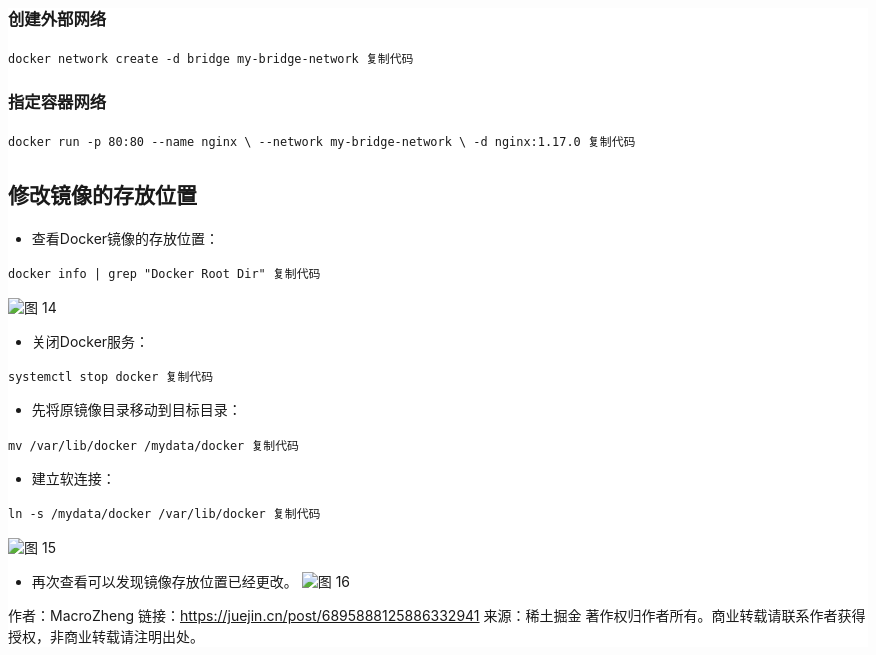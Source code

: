 ### 创建外部网络
```
docker network create -d bridge my-bridge-network 复制代码
```
### 指定容器网络
```
docker run -p 80:80 --name nginx \ --network my-bridge-network \ -d nginx:1.17.0 复制代码
```
## 修改镜像的存放位置

- 查看Docker镜像的存放位置：
```
docker info | grep "Docker Root Dir" 复制代码
```
![图 14](https://cdn.liuhongjiao.cn/images/2023/03/07/2-docker-overview2/1678158000125.png)  

- 关闭Docker服务：
```
systemctl stop docker 复制代码
```
- 先将原镜像目录移动到目标目录：
```
mv /var/lib/docker /mydata/docker 复制代码
```
- 建立软连接：
```
ln -s /mydata/docker /var/lib/docker 复制代码
```
![图 15](https://cdn.liuhongjiao.cn/images/2023/03/07/2-docker-overview2/1678158016402.png)  

- 再次查看可以发现镜像存放位置已经更改。
![图 16](https://cdn.liuhongjiao.cn/images/2023/03/07/2-docker-overview2/1678158029679.png)  


作者：MacroZheng
链接：https://juejin.cn/post/6895888125886332941
来源：稀土掘金
著作权归作者所有。商业转载请联系作者获得授权，非商业转载请注明出处。
